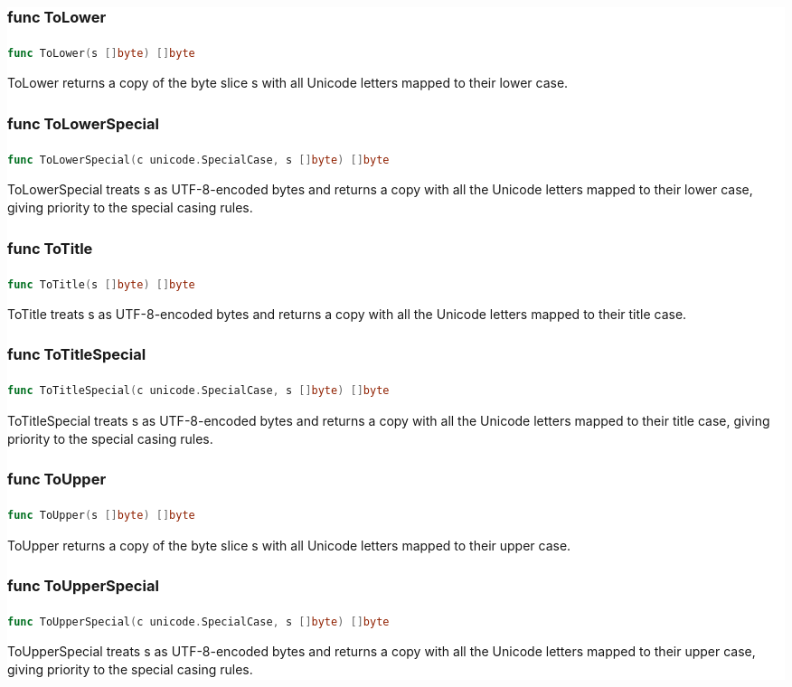 ### func ToLower

```go
func ToLower(s []byte) []byte
```

ToLower returns a copy of the byte slice s with all Unicode letters mapped to
their lower case.

### func ToLowerSpecial

```go
func ToLowerSpecial(c unicode.SpecialCase, s []byte) []byte
```

ToLowerSpecial treats s as UTF-8-encoded bytes and returns a copy with all the
Unicode letters mapped to their lower case, giving priority to the special
casing rules.

### func ToTitle

```go
func ToTitle(s []byte) []byte
```

ToTitle treats s as UTF-8-encoded bytes and returns a copy with all the Unicode
letters mapped to their title case.

### func ToTitleSpecial

```go
func ToTitleSpecial(c unicode.SpecialCase, s []byte) []byte
```

ToTitleSpecial treats s as UTF-8-encoded bytes and returns a copy with all the
Unicode letters mapped to their title case, giving priority to the special
casing rules.

### func ToUpper

```go
func ToUpper(s []byte) []byte
```

ToUpper returns a copy of the byte slice s with all Unicode letters mapped to
their upper case.

### func ToUpperSpecial

```go
func ToUpperSpecial(c unicode.SpecialCase, s []byte) []byte
```

ToUpperSpecial treats s as UTF-8-encoded bytes and returns a copy with all the
Unicode letters mapped to their upper case, giving priority to the special
casing rules.
